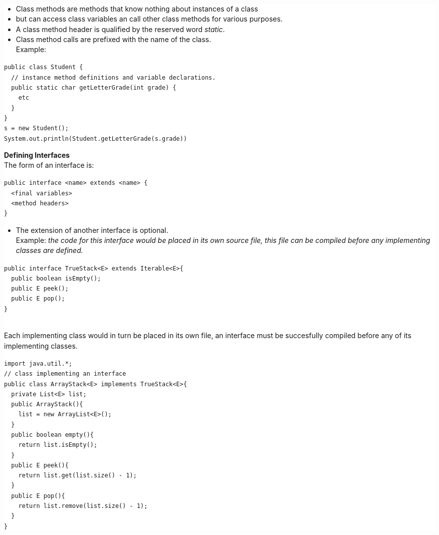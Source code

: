 
- Class methods are methods that know nothing about instances of a class 
- but can access class variables an call other class methods for various purposes. 
- A class method header is qualified by the reserved word *static*. 
- Class method calls are prefixed with the name of the class. 
<br>Example: 
```
public class Student {
  // instance method definitions and variable declarations. 
  public static char getLetterGrade(int grade) {
    etc
  }
}
s = new Student();
System.out.println(Student.getLetterGrade(s.grade)) 
```

**Defining Interfaces**
<br>The form of an interface is:
```
public interface <name> extends <name> {
  <final variables>
  <method headers>
}
```
- The extension of another interface is optional.
<br>Example: *the code for this interface would be placed in its own source file, this file can be compiled before any implementing classes are defined.*
```
public interface TrueStack<E> extends Iterable<E>{
  public boolean isEmpty();
  public E peek();
  public E pop();
}
```
<br>Each implementing class would in turn be placed in its own file, an interface must be succesfully compiled before any of its implementing classes. 
```
import java.util.*;
// class implementing an interface
public class ArrayStack<E> implements TrueStack<E>{ 
  private List<E> list;
  public ArrayStack(){
    list = new ArrayList<E>();
  }
  public boolean empty(){
    return list.isEmpty();
  }
  public E peek(){
    return list.get(list.size() - 1);
  }
  public E pop(){
    return list.remove(list.size() - 1);
  }
}
```
